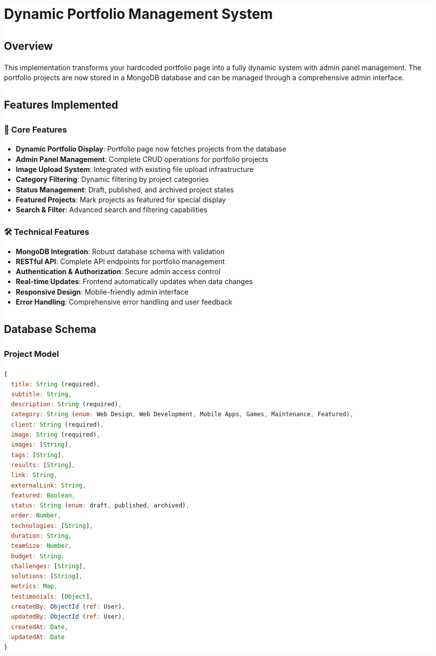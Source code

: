 # Dynamic Portfolio Management System

## Overview

This implementation transforms your hardcoded portfolio page into a fully dynamic system with admin panel management. The portfolio projects are now stored in a MongoDB database and can be managed through a comprehensive admin interface.

## Features Implemented

### 🎯 Core Features
- **Dynamic Portfolio Display**: Portfolio page now fetches projects from the database
- **Admin Panel Management**: Complete CRUD operations for portfolio projects
- **Image Upload System**: Integrated with existing file upload infrastructure
- **Category Filtering**: Dynamic filtering by project categories
- **Status Management**: Draft, published, and archived project states
- **Featured Projects**: Mark projects as featured for special display
- **Search & Filter**: Advanced search and filtering capabilities

### 🛠 Technical Features
- **MongoDB Integration**: Robust database schema with validation
- **RESTful API**: Complete API endpoints for portfolio management
- **Authentication & Authorization**: Secure admin access control
- **Real-time Updates**: Frontend automatically updates when data changes
- **Responsive Design**: Mobile-friendly admin interface
- **Error Handling**: Comprehensive error handling and user feedback

## Database Schema

### Project Model
```javascript
{
  title: String (required),
  subtitle: String,
  description: String (required),
  category: String (enum: Web Design, Web Development, Mobile Apps, Games, Maintenance, Featured),
  client: String (required),
  image: String (required),
  images: [String],
  tags: [String],
  results: [String],
  link: String,
  externalLink: String,
  featured: Boolean,
  status: String (enum: draft, published, archived),
  order: Number,
  technologies: [String],
  duration: String,
  teamSize: Number,
  budget: String,
  challenges: [String],
  solutions: [String],
  metrics: Map,
  testimonials: [Object],
  createdBy: ObjectId (ref: User),
  updatedBy: ObjectId (ref: User),
  createdAt: Date,
  updatedAt: Date
}
```
